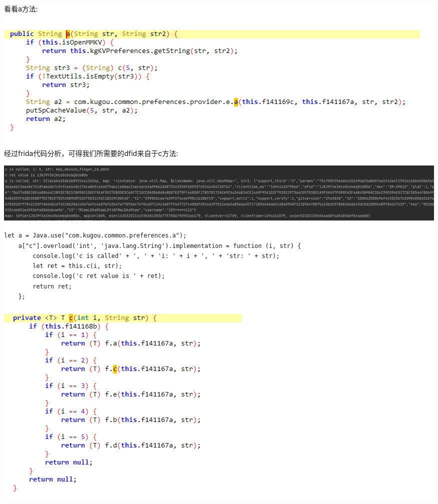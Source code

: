 看看a方法:

[![](assets/1704792001-9a5fda131700c55d3d425eede3b72630.png)](https://alidocs.oss-cn-zhangjiakou.aliyuncs.com/res/2M9qPmw2JvEmO015/img/7aa12fbc-e169-473f-8ca5-b34ac0aea952.png)

经过frida代码分析，可得我们所需要的dfid来自于c方法:

[![](assets/1704792001-2e3e3549c5c6ed5477059b3a05747039.png)](https://alidocs.oss-cn-zhangjiakou.aliyuncs.com/res/2M9qPmw2JvEmO015/img/443d46f5-20cd-4ac4-8043-7270cc6400c1.png)

```plain
let a = Java.use("com.kugou.common.preferences.a");
    a["c"].overload('int', 'java.lang.String').implementation = function (i, str) {
        console.log('c is called' + ', ' + 'i: ' + i + ', ' + 'str: ' + str);
        let ret = this.c(i, str);
        console.log('c ret value is ' + ret);
        return ret;
    };
```

[![](assets/1704792001-857550eb66a13bde3b09ac598e12a1ae.png)](https://alidocs.oss-cn-zhangjiakou.aliyuncs.com/res/2M9qPmw2JvEmO015/img/2c48f80b-7929-4490-811c-138571ae672e.png)
